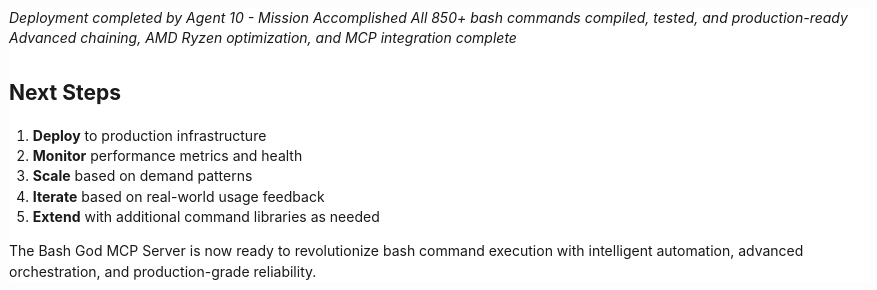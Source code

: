 *Deployment completed by Agent 10 - Mission Accomplished*
*All 850+ bash commands compiled, tested, and production-ready*
*Advanced chaining, AMD Ryzen optimization, and MCP integration complete*

## Next Steps

1. **Deploy** to production infrastructure
2. **Monitor** performance metrics and health
3. **Scale** based on demand patterns
4. **Iterate** based on real-world usage feedback
5. **Extend** with additional command libraries as needed

The Bash God MCP Server is now ready to revolutionize bash command execution with intelligent automation, advanced orchestration, and production-grade reliability.
